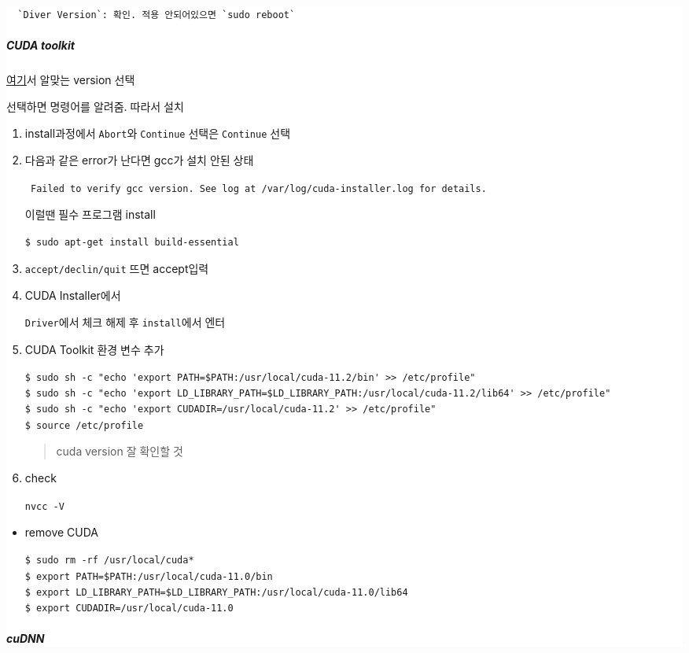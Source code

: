       `Diver Version`: 확인. 적용 안되어있으면 `sudo reboot`

   

##### CUDA toolkit

[여기](https://developer.nvidia.com/cuda-toolkit-archive)서 알맞는 version 선택

선택하면 명령어를 알려줌. 따라서 설치

1. install과정에서 `Abort`와 `Continue` 선택은 `Continue` 선택

2. 다음과 같은 error가 난다면 gcc가 설치 안된 상태

   ```
    Failed to verify gcc version. See log at /var/log/cuda-installer.log for details.
   ```

   이럴땐 필수 프로그램 install

   ```
   $ sudo apt-get install build-essential 
   ```

3. `accept/declin/quit` 뜨면 accept입력

4. CUDA Installer에서 

   `Driver`에서 체크 해제 후 `install`에서 엔터

1. CUDA Toolkit 환경 변수 추가 

   ```
   $ sudo sh -c "echo 'export PATH=$PATH:/usr/local/cuda-11.2/bin' >> /etc/profile"
   $ sudo sh -c "echo 'export LD_LIBRARY_PATH=$LD_LIBRARY_PATH:/usr/local/cuda-11.2/lib64' >> /etc/profile"
   $ sudo sh -c "echo 'export CUDADIR=/usr/local/cuda-11.2' >> /etc/profile"
   $ source /etc/profile
   ```

   > cuda version 잘 확인할 것

2. check 

   ```
   nvcc -V
   ```

   

- remove CUDA

  ```
  $ sudo rm -rf /usr/local/cuda*
  $ export PATH=$PATH:/usr/local/cuda-11.0/bin
  $ export LD_LIBRARY_PATH=$LD_LIBRARY_PATH:/usr/local/cuda-11.0/lib64
  $ export CUDADIR=/usr/local/cuda-11.0
  
  ```

  

  

##### cuDNN

